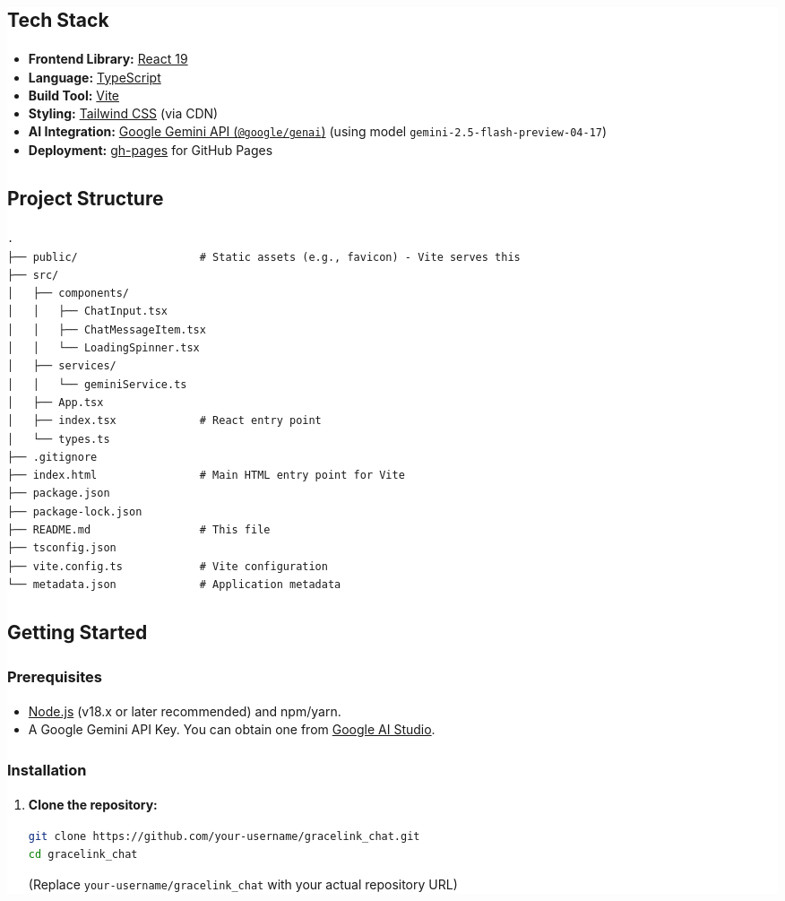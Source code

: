 ## Tech Stack

*   **Frontend Library:** [React 19](https://react.dev/)
*   **Language:** [TypeScript](https://www.typescriptlang.org/)
*   **Build Tool:** [Vite](https://vitejs.dev/)
*   **Styling:** [Tailwind CSS](https://tailwindcss.com/) (via CDN)
*   **AI Integration:** [Google Gemini API (`@google/genai`)](https://ai.google.dev/docs) (using model `gemini-2.5-flash-preview-04-17`)
*   **Deployment:** [gh-pages](https://www.npmjs.com/package/gh-pages) for GitHub Pages

## Project Structure

```
.
├── public/                   # Static assets (e.g., favicon) - Vite serves this
├── src/
│   ├── components/
│   │   ├── ChatInput.tsx
│   │   ├── ChatMessageItem.tsx
│   │   └── LoadingSpinner.tsx
│   ├── services/
│   │   └── geminiService.ts
│   ├── App.tsx
│   ├── index.tsx             # React entry point
│   └── types.ts
├── .gitignore
├── index.html                # Main HTML entry point for Vite
├── package.json
├── package-lock.json
├── README.md                 # This file
├── tsconfig.json
├── vite.config.ts            # Vite configuration
└── metadata.json             # Application metadata
```

## Getting Started

### Prerequisites

*   [Node.js](https://nodejs.org/) (v18.x or later recommended) and npm/yarn.
*   A Google Gemini API Key. You can obtain one from [Google AI Studio](https://aistudio.google.com/app/apikey).

### Installation

1.  **Clone the repository:**
    ```bash
    git clone https://github.com/your-username/gracelink_chat.git
    cd gracelink_chat
    ```
    (Replace `your-username/gracelink_chat` with your actual repository URL)
